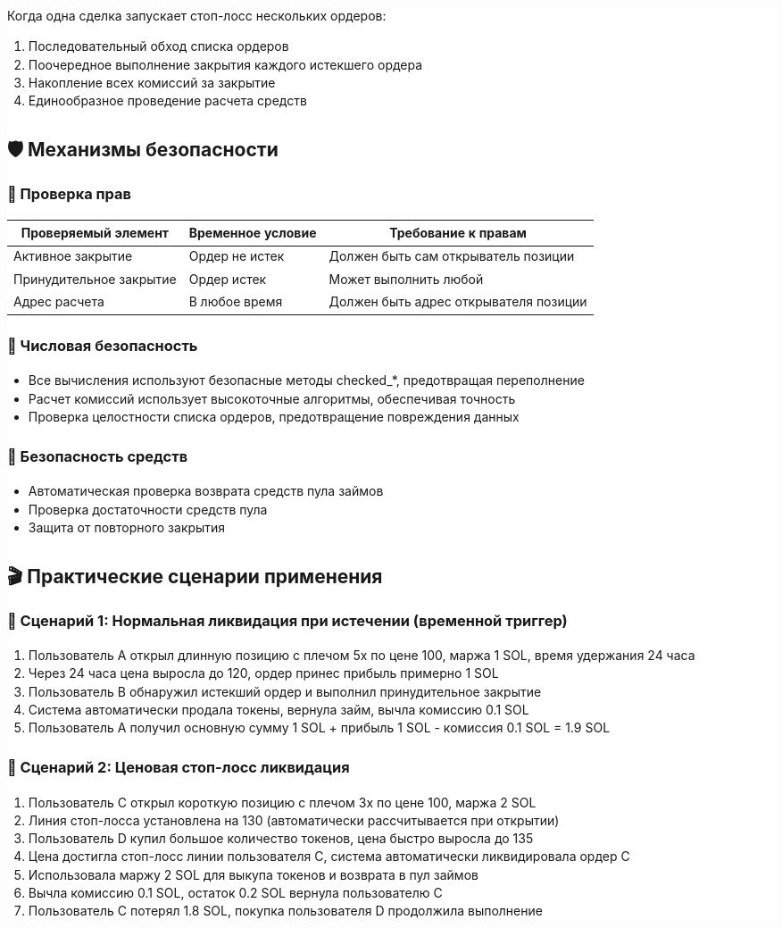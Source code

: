 Когда одна сделка запускает стоп-лосс нескольких ордеров:
1. Последовательный обход списка ордеров
2. Поочередное выполнение закрытия каждого истекшего ордера
3. Накопление всех комиссий за закрытие
4. Единообразное проведение расчета средств

## 🛡️ Механизмы безопасности

### 🔐 Проверка прав

| Проверяемый элемент | Временное условие | Требование к правам |
|-------|---------|---------|
| Активное закрытие | Ордер не истек | Должен быть сам открыватель позиции |
| Принудительное закрытие | Ордер истек | Может выполнить любой |
| Адрес расчета | В любое время | Должен быть адрес открывателя позиции |

### 🔢 Числовая безопасность

- Все вычисления используют безопасные методы checked_*, предотвращая переполнение
- Расчет комиссий использует высокоточные алгоритмы, обеспечивая точность
- Проверка целостности списка ордеров, предотвращение повреждения данных

### 💎 Безопасность средств

- Автоматическая проверка возврата средств пула займов
- Проверка достаточности средств пула
- Защита от повторного закрытия

## 🎬 Практические сценарии применения

### 🎯 Сценарий 1: Нормальная ликвидация при истечении (временной триггер)

1. Пользователь A открыл длинную позицию с плечом 5x по цене 100, маржа 1 SOL, время удержания 24 часа
2. Через 24 часа цена выросла до 120, ордер принес прибыль примерно 1 SOL
3. Пользователь B обнаружил истекший ордер и выполнил принудительное закрытие
4. Система автоматически продала токены, вернула займ, вычла комиссию 0.1 SOL
5. Пользователь A получил основную сумму 1 SOL + прибыль 1 SOL - комиссия 0.1 SOL = 1.9 SOL

### 🚨 Сценарий 2: Ценовая стоп-лосс ликвидация

1. Пользователь C открыл короткую позицию с плечом 3x по цене 100, маржа 2 SOL
2. Линия стоп-лосса установлена на 130 (автоматически рассчитывается при открытии)
3. Пользователь D купил большое количество токенов, цена быстро выросла до 135
4. Цена достигла стоп-лосс линии пользователя C, система автоматически ликвидировала ордер C
5. Использовала маржу 2 SOL для выкупа токенов и возврата в пул займов
6. Вычла комиссию 0.1 SOL, остаток 0.2 SOL вернула пользователю C
7. Пользователь C потерял 1.8 SOL, покупка пользователя D продолжила выполнение
